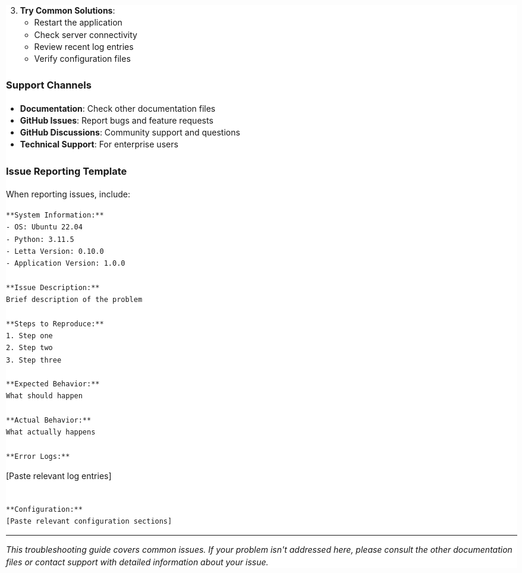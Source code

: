 3. **Try Common Solutions**:
   - Restart the application
   - Check server connectivity
   - Review recent log entries
   - Verify configuration files

### Support Channels

- **Documentation**: Check other documentation files
- **GitHub Issues**: Report bugs and feature requests
- **GitHub Discussions**: Community support and questions
- **Technical Support**: For enterprise users

### Issue Reporting Template

When reporting issues, include:

```
**System Information:**
- OS: Ubuntu 22.04
- Python: 3.11.5
- Letta Version: 0.10.0
- Application Version: 1.0.0

**Issue Description:**
Brief description of the problem

**Steps to Reproduce:**
1. Step one
2. Step two
3. Step three

**Expected Behavior:**
What should happen

**Actual Behavior:**
What actually happens

**Error Logs:**
```
[Paste relevant log entries]
```

**Configuration:**
[Paste relevant configuration sections]
```

---

*This troubleshooting guide covers common issues. If your problem isn't addressed here, please consult the other documentation files or contact support with detailed information about your issue.*